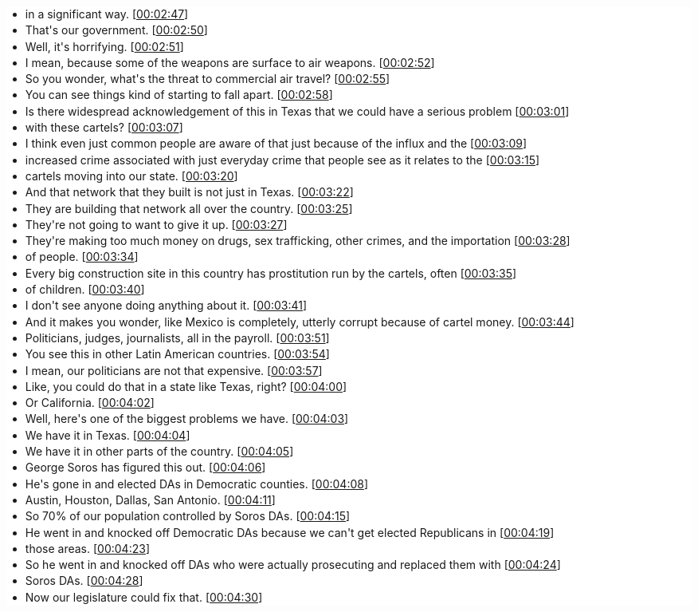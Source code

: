 *  in a significant way. [[00:02:47](https://www.youtube.com/watch?v=8zPJGAQYMRY&t=167.46s)]
*  That's our government. [[00:02:50](https://www.youtube.com/watch?v=8zPJGAQYMRY&t=170.22s)]
*  Well, it's horrifying. [[00:02:51](https://www.youtube.com/watch?v=8zPJGAQYMRY&t=171.22s)]
*  I mean, because some of the weapons are surface to air weapons. [[00:02:52](https://www.youtube.com/watch?v=8zPJGAQYMRY&t=172.22s)]
*  So you wonder, what's the threat to commercial air travel? [[00:02:55](https://www.youtube.com/watch?v=8zPJGAQYMRY&t=175.84s)]
*  You can see things kind of starting to fall apart. [[00:02:58](https://www.youtube.com/watch?v=8zPJGAQYMRY&t=178.4s)]
*  Is there widespread acknowledgement of this in Texas that we could have a serious problem [[00:03:01](https://www.youtube.com/watch?v=8zPJGAQYMRY&t=181.8s)]
*  with these cartels? [[00:03:07](https://www.youtube.com/watch?v=8zPJGAQYMRY&t=187.34s)]
*  I think even just common people are aware of that just because of the influx and the [[00:03:09](https://www.youtube.com/watch?v=8zPJGAQYMRY&t=189.06s)]
*  increased crime associated with just everyday crime that people see as it relates to the [[00:03:15](https://www.youtube.com/watch?v=8zPJGAQYMRY&t=195.22s)]
*  cartels moving into our state. [[00:03:20](https://www.youtube.com/watch?v=8zPJGAQYMRY&t=200.94s)]
*  And that network that they built is not just in Texas. [[00:03:22](https://www.youtube.com/watch?v=8zPJGAQYMRY&t=202.62s)]
*  They are building that network all over the country. [[00:03:25](https://www.youtube.com/watch?v=8zPJGAQYMRY&t=205.02s)]
*  They're not going to want to give it up. [[00:03:27](https://www.youtube.com/watch?v=8zPJGAQYMRY&t=207.22s)]
*  They're making too much money on drugs, sex trafficking, other crimes, and the importation [[00:03:28](https://www.youtube.com/watch?v=8zPJGAQYMRY&t=208.82s)]
*  of people. [[00:03:34](https://www.youtube.com/watch?v=8zPJGAQYMRY&t=214.08s)]
*  Every big construction site in this country has prostitution run by the cartels, often [[00:03:35](https://www.youtube.com/watch?v=8zPJGAQYMRY&t=215.84s)]
*  of children. [[00:03:40](https://www.youtube.com/watch?v=8zPJGAQYMRY&t=220.88s)]
*  I don't see anyone doing anything about it. [[00:03:41](https://www.youtube.com/watch?v=8zPJGAQYMRY&t=221.88s)]
*  And it makes you wonder, like Mexico is completely, utterly corrupt because of cartel money. [[00:03:44](https://www.youtube.com/watch?v=8zPJGAQYMRY&t=224.28s)]
*  Politicians, judges, journalists, all in the payroll. [[00:03:51](https://www.youtube.com/watch?v=8zPJGAQYMRY&t=231.2s)]
*  You see this in other Latin American countries. [[00:03:54](https://www.youtube.com/watch?v=8zPJGAQYMRY&t=234.36s)]
*  I mean, our politicians are not that expensive. [[00:03:57](https://www.youtube.com/watch?v=8zPJGAQYMRY&t=237.04s)]
*  Like, you could do that in a state like Texas, right? [[00:04:00](https://www.youtube.com/watch?v=8zPJGAQYMRY&t=240.24s)]
*  Or California. [[00:04:02](https://www.youtube.com/watch?v=8zPJGAQYMRY&t=242.4s)]
*  Well, here's one of the biggest problems we have. [[00:04:03](https://www.youtube.com/watch?v=8zPJGAQYMRY&t=243.4s)]
*  We have it in Texas. [[00:04:04](https://www.youtube.com/watch?v=8zPJGAQYMRY&t=244.4s)]
*  We have it in other parts of the country. [[00:04:05](https://www.youtube.com/watch?v=8zPJGAQYMRY&t=245.48000000000002s)]
*  George Soros has figured this out. [[00:04:06](https://www.youtube.com/watch?v=8zPJGAQYMRY&t=246.6s)]
*  He's gone in and elected DAs in Democratic counties. [[00:04:08](https://www.youtube.com/watch?v=8zPJGAQYMRY&t=248.96s)]
*  Austin, Houston, Dallas, San Antonio. [[00:04:11](https://www.youtube.com/watch?v=8zPJGAQYMRY&t=251.92000000000002s)]
*  So 70% of our population controlled by Soros DAs. [[00:04:15](https://www.youtube.com/watch?v=8zPJGAQYMRY&t=255.92000000000002s)]
*  He went in and knocked off Democratic DAs because we can't get elected Republicans in [[00:04:19](https://www.youtube.com/watch?v=8zPJGAQYMRY&t=259.32s)]
*  those areas. [[00:04:23](https://www.youtube.com/watch?v=8zPJGAQYMRY&t=263.32s)]
*  So he went in and knocked off DAs who were actually prosecuting and replaced them with [[00:04:24](https://www.youtube.com/watch?v=8zPJGAQYMRY&t=264.88s)]
*  Soros DAs. [[00:04:28](https://www.youtube.com/watch?v=8zPJGAQYMRY&t=268.44s)]
*  Now our legislature could fix that. [[00:04:30](https://www.youtube.com/watch?v=8zPJGAQYMRY&t=270.0s)]